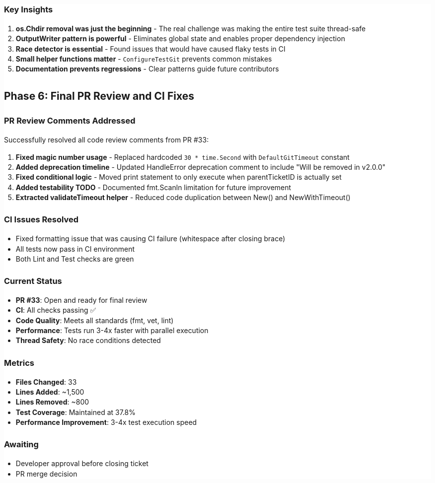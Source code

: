 ### Key Insights
1. **os.Chdir removal was just the beginning** - The real challenge was making the entire test suite thread-safe
2. **OutputWriter pattern is powerful** - Eliminates global state and enables proper dependency injection
3. **Race detector is essential** - Found issues that would have caused flaky tests in CI
4. **Small helper functions matter** - `ConfigureTestGit` prevents common mistakes
5. **Documentation prevents regressions** - Clear patterns guide future contributors

## Phase 6: Final PR Review and CI Fixes

### PR Review Comments Addressed
Successfully resolved all code review comments from PR #33:

1. **Fixed magic number usage** - Replaced hardcoded `30 * time.Second` with `DefaultGitTimeout` constant
2. **Added deprecation timeline** - Updated HandleError deprecation comment to include "Will be removed in v2.0.0"
3. **Fixed conditional logic** - Moved print statement to only execute when parentTicketID is actually set
4. **Added testability TODO** - Documented fmt.Scanln limitation for future improvement
5. **Extracted validateTimeout helper** - Reduced code duplication between New() and NewWithTimeout()

### CI Issues Resolved
- Fixed formatting issue that was causing CI failure (whitespace after closing brace)
- All tests now pass in CI environment
- Both Lint and Test checks are green

### Current Status
- **PR #33**: Open and ready for final review
- **CI**: All checks passing ✅
- **Code Quality**: Meets all standards (fmt, vet, lint)
- **Performance**: Tests run 3-4x faster with parallel execution
- **Thread Safety**: No race conditions detected

### Metrics
- **Files Changed**: 33
- **Lines Added**: ~1,500
- **Lines Removed**: ~800
- **Test Coverage**: Maintained at 37.8%
- **Performance Improvement**: 3-4x test execution speed

### Awaiting
- Developer approval before closing ticket
- PR merge decision